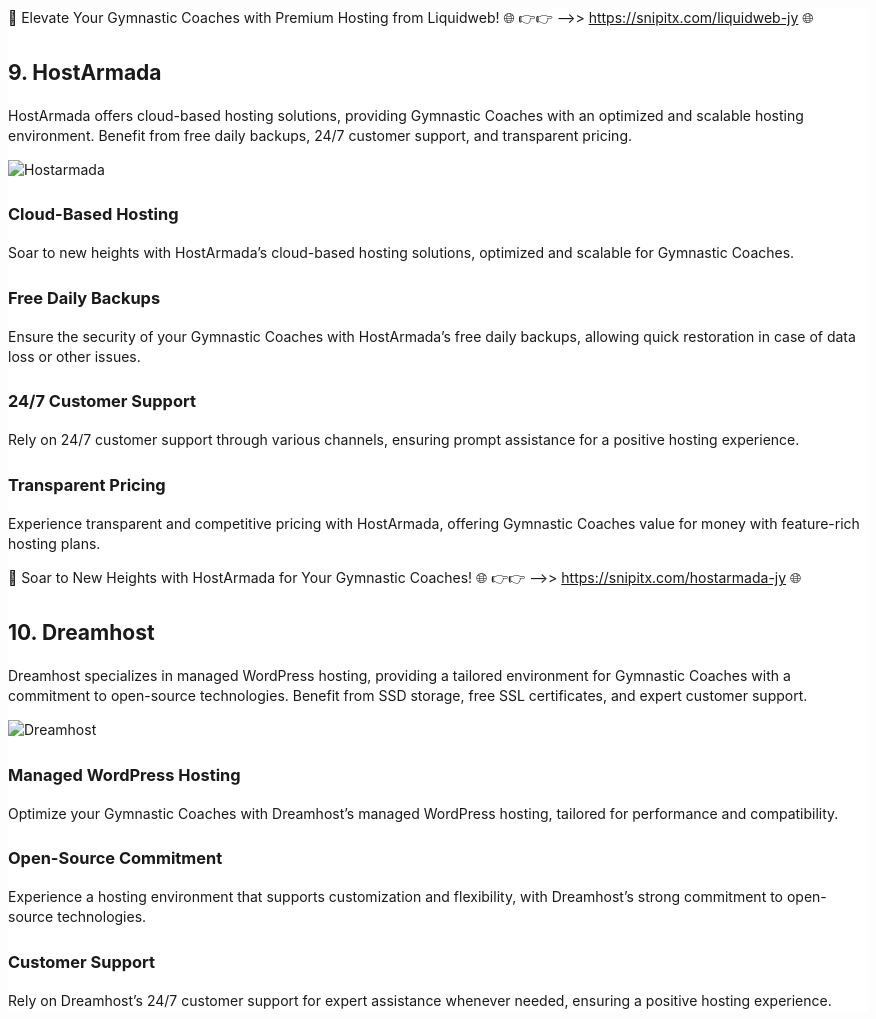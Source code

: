 🚀 Elevate Your Gymnastic Coaches with Premium Hosting from Liquidweb! 🌐
👉👉 -->> https://snipitx.com/liquidweb-jy 🌐

## 9. HostArmada

HostArmada offers cloud-based hosting solutions, providing Gymnastic Coaches with an optimized and scalable hosting environment. Benefit from free daily backups, 24/7 customer support, and transparent pricing.

![Hostarmada](https://i.imgur.com/KFbdf3o.jpeg "Hostarmada Hosting")

### Cloud-Based Hosting
Soar to new heights with HostArmada’s cloud-based hosting solutions, optimized and scalable for Gymnastic Coaches.

### Free Daily Backups
Ensure the security of your Gymnastic Coaches with HostArmada’s free daily backups, allowing quick restoration in case of data loss or other issues.

### 24/7 Customer Support
Rely on 24/7 customer support through various channels, ensuring prompt assistance for a positive hosting experience.

### Transparent Pricing
Experience transparent and competitive pricing with HostArmada, offering Gymnastic Coaches value for money with feature-rich hosting plans.

🚀 Soar to New Heights with HostArmada for Your Gymnastic Coaches! 🌐
👉👉 -->> https://snipitx.com/hostarmada-jy 🌐

## 10. Dreamhost

Dreamhost specializes in managed WordPress hosting, providing a tailored environment for Gymnastic Coaches with a commitment to open-source technologies. Benefit from SSD storage, free SSL certificates, and expert customer support.

![Dreamhost](https://i.imgur.com/rXIg8ip.jpeg "Dreamhost Hosting")

### Managed WordPress Hosting
Optimize your Gymnastic Coaches with Dreamhost’s managed WordPress hosting, tailored for performance and compatibility.

### Open-Source Commitment
Experience a hosting environment that supports customization and flexibility, with Dreamhost’s strong commitment to open-source technologies.

### Customer Support
Rely on Dreamhost’s 24/7 customer support for expert assistance whenever needed, ensuring a positive hosting experience.

